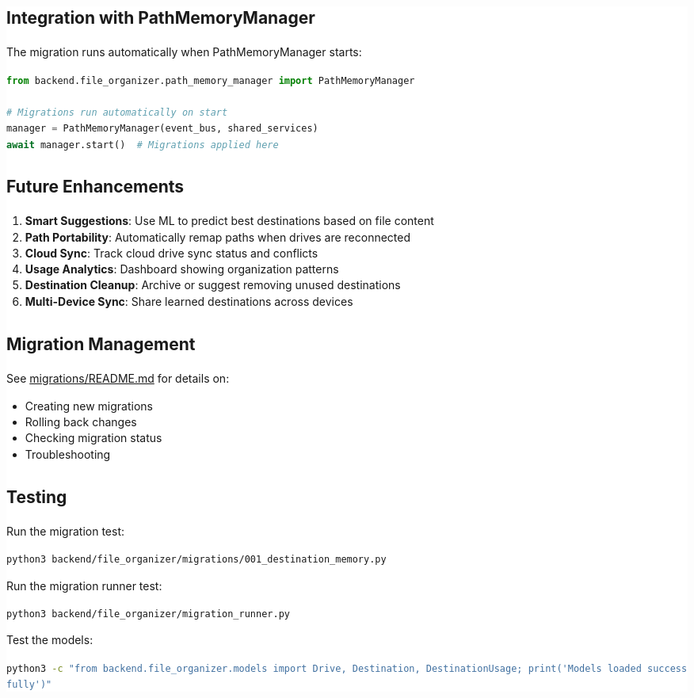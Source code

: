 ## Integration with PathMemoryManager

The migration runs automatically when PathMemoryManager starts:

```python
from backend.file_organizer.path_memory_manager import PathMemoryManager

# Migrations run automatically on start
manager = PathMemoryManager(event_bus, shared_services)
await manager.start()  # Migrations applied here
```

## Future Enhancements

1. **Smart Suggestions**: Use ML to predict best destinations based on file content
2. **Path Portability**: Automatically remap paths when drives are reconnected
3. **Cloud Sync**: Track cloud drive sync status and conflicts
4. **Usage Analytics**: Dashboard showing organization patterns
5. **Destination Cleanup**: Archive or suggest removing unused destinations
6. **Multi-Device Sync**: Share learned destinations across devices

## Migration Management

See [migrations/README.md](migrations/README.md) for details on:
- Creating new migrations
- Rolling back changes
- Checking migration status
- Troubleshooting

## Testing

Run the migration test:
```bash
python3 backend/file_organizer/migrations/001_destination_memory.py
```

Run the migration runner test:
```bash
python3 backend/file_organizer/migration_runner.py
```

Test the models:
```bash
python3 -c "from backend.file_organizer.models import Drive, Destination, DestinationUsage; print('Models loaded successfully')"
```
